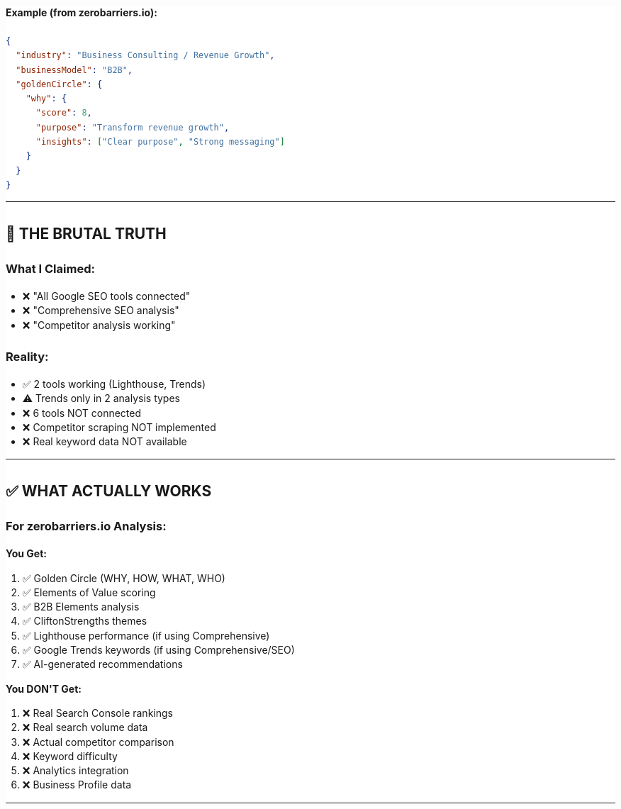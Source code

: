 #### **Example (from zerobarriers.io):**

```json
{
  "industry": "Business Consulting / Revenue Growth",
  "businessModel": "B2B",
  "goldenCircle": {
    "why": {
      "score": 8,
      "purpose": "Transform revenue growth",
      "insights": ["Clear purpose", "Strong messaging"]
    }
  }
}
```

---

## 🚨 THE BRUTAL TRUTH

### **What I Claimed:**

- ❌ "All Google SEO tools connected"
- ❌ "Comprehensive SEO analysis"
- ❌ "Competitor analysis working"

### **Reality:**

- ✅ 2 tools working (Lighthouse, Trends)
- ⚠️ Trends only in 2 analysis types
- ❌ 6 tools NOT connected
- ❌ Competitor scraping NOT implemented
- ❌ Real keyword data NOT available

---

## ✅ WHAT ACTUALLY WORKS

### **For zerobarriers.io Analysis:**

**You Get:**

1. ✅ Golden Circle (WHY, HOW, WHAT, WHO)
2. ✅ Elements of Value scoring
3. ✅ B2B Elements analysis
4. ✅ CliftonStrengths themes
5. ✅ Lighthouse performance (if using Comprehensive)
6. ✅ Google Trends keywords (if using Comprehensive/SEO)
7. ✅ AI-generated recommendations

**You DON'T Get:**

1. ❌ Real Search Console rankings
2. ❌ Real search volume data
3. ❌ Actual competitor comparison
4. ❌ Keyword difficulty
5. ❌ Analytics integration
6. ❌ Business Profile data

---